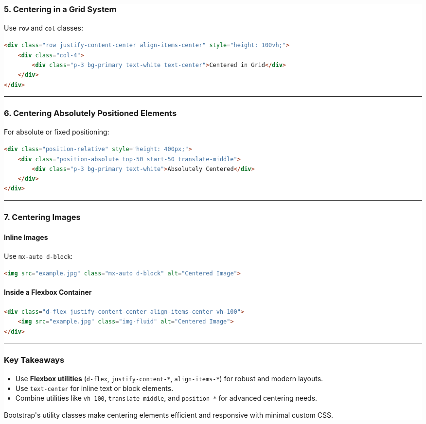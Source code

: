 
### **5. Centering in a Grid System**

Use `row` and `col` classes:

```html
<div class="row justify-content-center align-items-center" style="height: 100vh;">
    <div class="col-4">
        <div class="p-3 bg-primary text-white text-center">Centered in Grid</div>
    </div>
</div>
```

---

### **6. Centering Absolutely Positioned Elements**

For absolute or fixed positioning:

```html
<div class="position-relative" style="height: 400px;">
    <div class="position-absolute top-50 start-50 translate-middle">
        <div class="p-3 bg-primary text-white">Absolutely Centered</div>
    </div>
</div>
```

---

### **7. Centering Images**

#### **Inline Images**

Use `mx-auto d-block`:

```html
<img src="example.jpg" class="mx-auto d-block" alt="Centered Image">
```

#### **Inside a Flexbox Container**

```html
<div class="d-flex justify-content-center align-items-center vh-100">
    <img src="example.jpg" class="img-fluid" alt="Centered Image">
</div>
```

---

### **Key Takeaways**

- Use **Flexbox utilities** (`d-flex`, `justify-content-*`, `align-items-*`) for robust and modern layouts.
- Use `text-center` for inline text or block elements.
- Combine utilities like `vh-100`, `translate-middle`, and `position-*` for advanced centering needs.

Bootstrap's utility classes make centering elements efficient and responsive with minimal custom CSS.